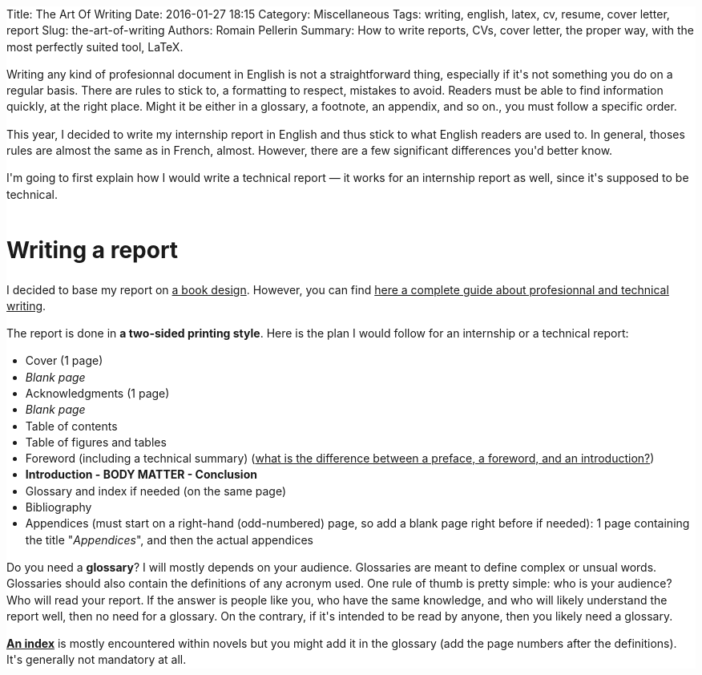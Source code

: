Title: The Art Of Writing
Date: 2016-01-27 18:15
Category: Miscellaneous
Tags: writing, english, latex, cv, resume, cover letter, report
Slug: the-art-of-writing
Authors: Romain Pellerin
Summary: How to write reports, CVs, cover letter, the proper way, with the most perfectly suited tool, LaTeX.

Writing any kind of profesionnal document in English is not a straightforward thing, especially if it's not something you do on a regular basis. There are rules to stick to, a formatting to respect, mistakes to avoid. Readers must be able to find information quickly, at the right place. Might it be either in a glossary, a footnote, an appendix, and so on., you must follow a specific order.

This year, I decided to write my internship report in English and thus stick to what English readers are used to. In general, thoses rules are almost the same as in French, almost. However, there are a few significant differences you'd better know.

I'm going to first explain how I would write a technical report — it works for an internship report as well, since it's supposed to be technical.

# Writing a report

I decided to base my report on [a book design](https://en.wikipedia.org/wiki/Book_design). However, you can find [here a complete guide about profesionnal and technical writing](https://en.wikibooks.org/wiki/Professional_and_Technical_Writing/Table_of_Contents).

The report is done in **a two-sided printing style**. Here is the plan I would follow for an internship or a technical report:

- Cover (1 page)
- *Blank page*
- Acknowledgments (1 page)
- *Blank page*
- Table of contents
- Table of figures and tables
- Foreword (including a technical summary) ([what is the difference between a preface, a foreword, and an introduction?](http://www.writersandeditors.com/preface__foreword__or_introduction__57375.htm))
- **Introduction - BODY MATTER - Conclusion**
- Glossary and index if needed (on the same page)
- Bibliography
- Appendices (must start on a right-hand (odd-numbered) page, so add a blank page right before if needed): 1 page containing the title "*Appendices*", and then the actual appendices

Do you need a **glossary**? I will mostly depends on your audience. Glossaries are meant to define complex or unsual words. Glossaries should also contain the definitions of any acronym used. One rule of thumb is pretty simple: who is your audience? Who will read your report. If the answer is people like you, who have the same knowledge, and who will likely understand the report well, then no need for a glossary. On the contrary, if it's intended to be read by anyone, then you likely need a glossary.

**[An index](https://en.wikipedia.org/wiki/Index_(publishing))** is mostly encountered within novels but you might add it in the glossary (add the page numbers after the definitions). It's generally not mandatory at all.
